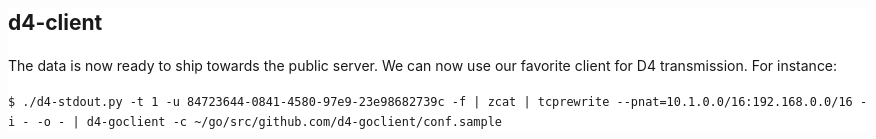 ## d4-client

The data is now ready to ship towards the public server. We can now use our
favorite client for D4 transmission. For instance:

```shell
$ ./d4-stdout.py -t 1 -u 84723644-0841-4580-97e9-23e98682739c -f | zcat | tcprewrite --pnat=10.1.0.0/16:192.168.0.0/16 -i - -o - | d4-goclient -c ~/go/src/github.com/d4-goclient/conf.sample 
```


<a id="org4c466e8"></a>

